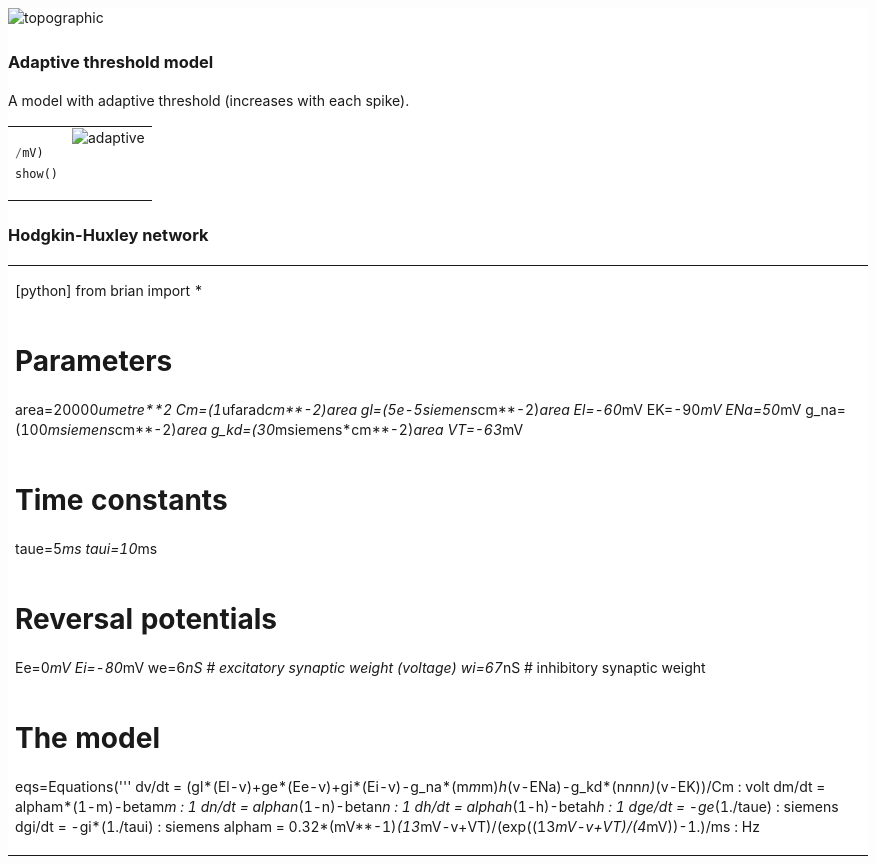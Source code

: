 </td>
<td><img class="alignnone wp-image-51" title="topographic" src="http://briansimulator.org/WordPress/wp-content/uploads/2009/05/topographic.png" alt="topographic" width="400" height="412"></td>
</tr>
</tbody>
</table>
<h3>Adaptive threshold model</h3>
A model with adaptive threshold (increases with each spike).
<table border="0" width="100%">
<tbody>
<tr>
<td>

```python
/mV)
show()

```

</td>
<td><img class="alignnone wp-image-52" title="adaptive" src="http://briansimulator.org/WordPress/wp-content/uploads/2009/05/adaptive.png" alt="adaptive" width="400" height="313"></td>
</tr>
</tbody>
</table>
<h3>Hodgkin-Huxley network</h3>
<table border="0" width="100%">
<tbody>
<tr>
<td>

[python]
from brian import *
# Parameters
area=20000*umetre**2
Cm=(1*ufarad*cm**-2)*area
gl=(5e-5*siemens*cm**-2)*area
El=-60*mV
EK=-90*mV
ENa=50*mV
g_na=(100*msiemens*cm**-2)*area
g_kd=(30*msiemens*cm**-2)*area
VT=-63*mV
# Time constants
taue=5*ms
taui=10*ms
# Reversal potentials
Ee=0*mV
Ei=-80*mV
we=6*nS # excitatory synaptic weight (voltage)
wi=67*nS # inhibitory synaptic weight
# The model
eqs=Equations('''
dv/dt = (gl*(El-v)+ge*(Ee-v)+gi*(Ei-v)-g_na*(m*m*m)*h*(v-ENa)-g_kd*(n*n*n*n)*(v-EK))/Cm : volt
dm/dt = alpham*(1-m)-betam*m : 1
dn/dt = alphan*(1-n)-betan*n : 1
dh/dt = alphah*(1-h)-betah*h : 1
dge/dt = -ge*(1./taue) : siemens
dgi/dt = -gi*(1./taui) : siemens
alpham = 0.32*(mV**-1)*(13*mV-v+VT)/(exp((13*mV-v+VT)/(4*mV))-1.)/ms : Hz